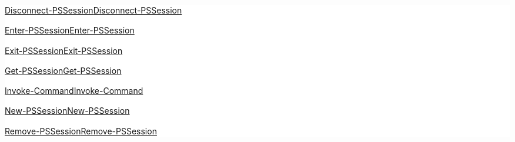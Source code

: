 [<span data-ttu-id="ffce2-204">Disconnect-PSSession</span><span class="sxs-lookup"><span data-stu-id="ffce2-204">Disconnect-PSSession</span></span>](xref:Microsoft.PowerShell.Core.Disconnect-PSSession)

[<span data-ttu-id="ffce2-205">Enter-PSSession</span><span class="sxs-lookup"><span data-stu-id="ffce2-205">Enter-PSSession</span></span>](xref:Microsoft.PowerShell.Core.Enter-PSSession)

[<span data-ttu-id="ffce2-206">Exit-PSSession</span><span class="sxs-lookup"><span data-stu-id="ffce2-206">Exit-PSSession</span></span>](xref:Microsoft.PowerShell.Core.Exit-PSSession)

[<span data-ttu-id="ffce2-207">Get-PSSession</span><span class="sxs-lookup"><span data-stu-id="ffce2-207">Get-PSSession</span></span>](xref:Microsoft.PowerShell.Core.Get-PSSession)

[<span data-ttu-id="ffce2-208">Invoke-Command</span><span class="sxs-lookup"><span data-stu-id="ffce2-208">Invoke-Command</span></span>](xref:Microsoft.PowerShell.Core.Invoke-Command)

[<span data-ttu-id="ffce2-209">New-PSSession</span><span class="sxs-lookup"><span data-stu-id="ffce2-209">New-PSSession</span></span>](xref:Microsoft.PowerShell.Core.New-PSSession)

[<span data-ttu-id="ffce2-210">Remove-PSSession</span><span class="sxs-lookup"><span data-stu-id="ffce2-210">Remove-PSSession</span></span>](xref:Microsoft.PowerShell.Core.Remove-PSSession)
